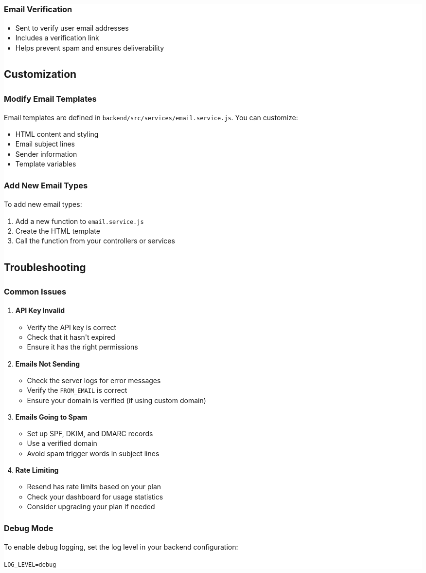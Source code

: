 ### Email Verification
- Sent to verify user email addresses
- Includes a verification link
- Helps prevent spam and ensures deliverability

## Customization

### Modify Email Templates

Email templates are defined in `backend/src/services/email.service.js`. You can customize:

- HTML content and styling
- Email subject lines
- Sender information
- Template variables

### Add New Email Types

To add new email types:

1. Add a new function to `email.service.js`
2. Create the HTML template
3. Call the function from your controllers or services

## Troubleshooting

### Common Issues

1. **API Key Invalid**
   - Verify the API key is correct
   - Check that it hasn't expired
   - Ensure it has the right permissions

2. **Emails Not Sending**
   - Check the server logs for error messages
   - Verify the `FROM_EMAIL` is correct
   - Ensure your domain is verified (if using custom domain)

3. **Emails Going to Spam**
   - Set up SPF, DKIM, and DMARC records
   - Use a verified domain
   - Avoid spam trigger words in subject lines

4. **Rate Limiting**
   - Resend has rate limits based on your plan
   - Check your dashboard for usage statistics
   - Consider upgrading your plan if needed

### Debug Mode

To enable debug logging, set the log level in your backend configuration:

```env
LOG_LEVEL=debug
```
